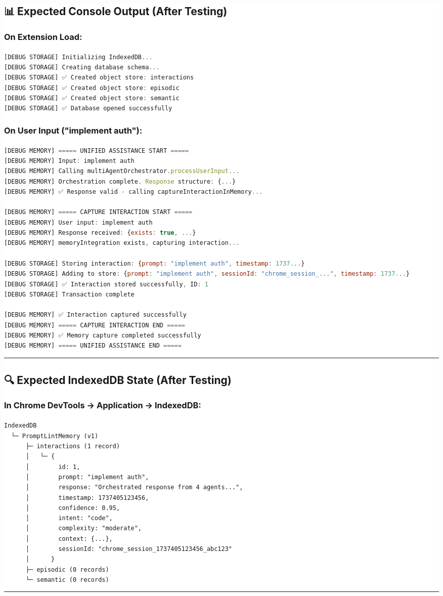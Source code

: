 
## 📊 Expected Console Output (After Testing)

### **On Extension Load:**
```javascript
[DEBUG STORAGE] Initializing IndexedDB...
[DEBUG STORAGE] Creating database schema...
[DEBUG STORAGE] ✅ Created object store: interactions
[DEBUG STORAGE] ✅ Created object store: episodic
[DEBUG STORAGE] ✅ Created object store: semantic
[DEBUG STORAGE] ✅ Database opened successfully
```

### **On User Input ("implement auth"):**
```javascript
[DEBUG MEMORY] ===== UNIFIED ASSISTANCE START =====
[DEBUG MEMORY] Input: implement auth
[DEBUG MEMORY] Calling multiAgentOrchestrator.processUserInput...
[DEBUG MEMORY] Orchestration complete. Response structure: {...}
[DEBUG MEMORY] ✅ Response valid - calling captureInteractionInMemory...

[DEBUG MEMORY] ===== CAPTURE INTERACTION START =====
[DEBUG MEMORY] User input: implement auth
[DEBUG MEMORY] Response received: {exists: true, ...}
[DEBUG MEMORY] memoryIntegration exists, capturing interaction...

[DEBUG STORAGE] Storing interaction: {prompt: "implement auth", timestamp: 1737...}
[DEBUG STORAGE] Adding to store: {prompt: "implement auth", sessionId: "chrome_session_...", timestamp: 1737...}
[DEBUG STORAGE] ✅ Interaction stored successfully, ID: 1
[DEBUG STORAGE] Transaction complete

[DEBUG MEMORY] ✅ Interaction captured successfully
[DEBUG MEMORY] ===== CAPTURE INTERACTION END =====
[DEBUG MEMORY] ✅ Memory capture completed successfully
[DEBUG MEMORY] ===== UNIFIED ASSISTANCE END =====
```

---

## 🔍 Expected IndexedDB State (After Testing)

### **In Chrome DevTools → Application → IndexedDB:**

```
IndexedDB
  └─ PromptLintMemory (v1)
      ├─ interactions (1 record)
      │   └─ {
      │        id: 1,
      │        prompt: "implement auth",
      │        response: "Orchestrated response from 4 agents...",
      │        timestamp: 1737405123456,
      │        confidence: 0.95,
      │        intent: "code",
      │        complexity: "moderate",
      │        context: {...},
      │        sessionId: "chrome_session_1737405123456_abc123"
      │      }
      ├─ episodic (0 records)
      └─ semantic (0 records)
```

---